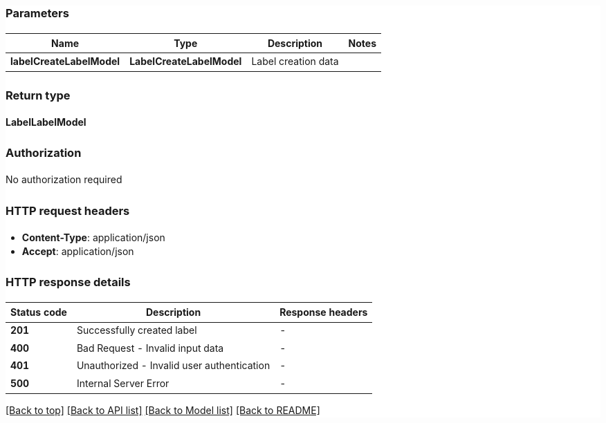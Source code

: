 

### Parameters

Name | Type | Description  | Notes
------------- | ------------- | ------------- | -------------
 **labelCreateLabelModel** | **LabelCreateLabelModel**| Label creation data |


### Return type

**LabelLabelModel**

### Authorization

No authorization required

### HTTP request headers

 - **Content-Type**: application/json
 - **Accept**: application/json


### HTTP response details
| Status code | Description | Response headers |
|-------------|-------------|------------------|
**201** | Successfully created label |  -  |
**400** | Bad Request - Invalid input data |  -  |
**401** | Unauthorized - Invalid user authentication |  -  |
**500** | Internal Server Error |  -  |

[[Back to top]](#) [[Back to API list]](README.md#documentation-for-api-endpoints) [[Back to Model list]](README.md#documentation-for-models) [[Back to README]](README.md)


